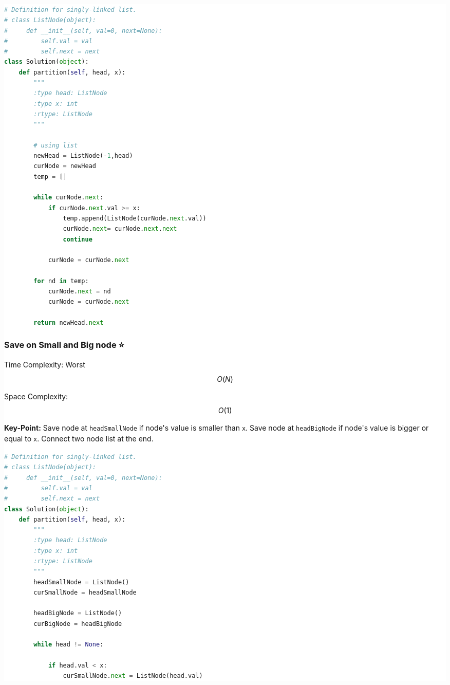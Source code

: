 ```python
# Definition for singly-linked list.
# class ListNode(object):
#     def __init__(self, val=0, next=None):
#         self.val = val
#         self.next = next
class Solution(object):
    def partition(self, head, x):
        """
        :type head: ListNode
        :type x: int
        :rtype: ListNode
        """
        
        # using list
        newHead = ListNode(-1,head)
        curNode = newHead
        temp = []
        
        while curNode.next:
            if curNode.next.val >= x:
                temp.append(ListNode(curNode.next.val))
                curNode.next= curNode.next.next
                continue
                
            curNode = curNode.next
            
        for nd in temp:    
            curNode.next = nd
            curNode = curNode.next
        
        return newHead.next
```

### Save on Small and Big node :star:

Time Complexity: Worst $$O(N)$$

Space Complexity: $$O(1)$$

**Key-Point:** Save node at ``headSmallNode`` if node's value is smaller than ``x``. Save node at ``headBigNode`` if node's value is bigger or equal to ``x``. Connect two node list at the end.

```python
# Definition for singly-linked list.
# class ListNode(object):
#     def __init__(self, val=0, next=None):
#         self.val = val
#         self.next = next
class Solution(object):
    def partition(self, head, x):
        """
        :type head: ListNode
        :type x: int
        :rtype: ListNode
        """
        headSmallNode = ListNode()
        curSmallNode = headSmallNode
        
        headBigNode = ListNode()
        curBigNode = headBigNode
        
        while head != None:
            
            if head.val < x:
                curSmallNode.next = ListNode(head.val)
```